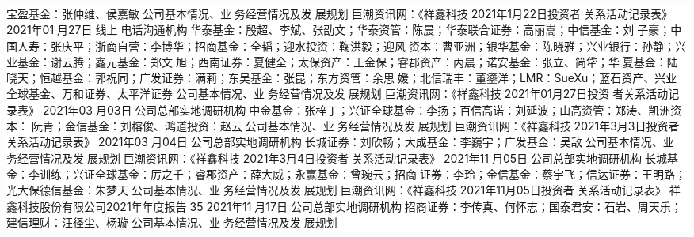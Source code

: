 宝盈基金：张仲维、侯嘉敏
公司基本情况、业
务经营情况及发
展规划
巨潮资讯网：《祥鑫科技
2021年1月22日投资者
关系活动记录表》
2021年01
月27日
线上
电话沟通机构
华泰基金：殷超、李斌、张劭文；华泰资管：陈晨；华泰联合证券：高丽嵩；中信基金：刘
子豪；中国人寿：张庆平；浙商自营：李博华；招商基金：全韬；迎水投资：鞠洪毅；迎风
资本：曹亚洲；银华基金：陈晓雅；兴业银行：孙静；兴业基金：谢云腾；鑫元基金：郑文
旭；西南证券：夏健全；太保资产：王金保；睿郡资产：丙晨；诺安基金：张立、简牮；华
夏基金：陆晓天；恒越基金：郭祝同；广发证券：满莉；东吴基金：张昆；东方资管：余思
媛；北信瑞丰：董鎏洋；LMR：SueXu；蓝石资产、兴业全球基金、万和证券、太平洋证券
公司基本情况、业
务经营情况及发
展规划
巨潮资讯网：《祥鑫科技
2021年01月27日投资
者关系活动记录表》
2021年03
月03日
公司总部实地调研机构
中金基金：张梓丁；兴证全球基金：李扬；百信高诺：刘延波；山高资管：郑涛、凯洲资本：
阮青；金信基金：刘榕俊、鸿道投资：赵云
公司基本情况、业
务经营情况及发
展规划
巨潮资讯网：《祥鑫科技
2021年3月3日投资者
关系活动记录表》
2021年03
月04日
公司总部实地调研机构
长城证券：刘欣畅；大成基金：李巍宇；广发基金：吴敌
公司基本情况、业
务经营情况及发
展规划
巨潮资讯网：《祥鑫科技
2021年3月4日投资者
关系活动记录表》
2021年11
月05日
公司总部实地调研机构
长城基金：李训练；兴证全球基金：厉之千；睿郡资产：薛大威；永赢基金：曾琬云；招商
证券：李玲；金信基金：蔡宇飞；信达证券：王明路；光大保德信基金：朱梦天
公司基本情况、业
务经营情况及发
展规划
巨潮资讯网：《祥鑫科技
2021年11月05日投资者
关系活动记录表》
祥鑫科技股份有限公司2021年年度报告
35
2021年11
月17日
公司总部实地调研机构
招商证券：李传真、何怀志；国泰君安：石岩、周天乐；建信理财：汪径尘、杨璇
公司基本情况、业
务经营情况及发
展规划